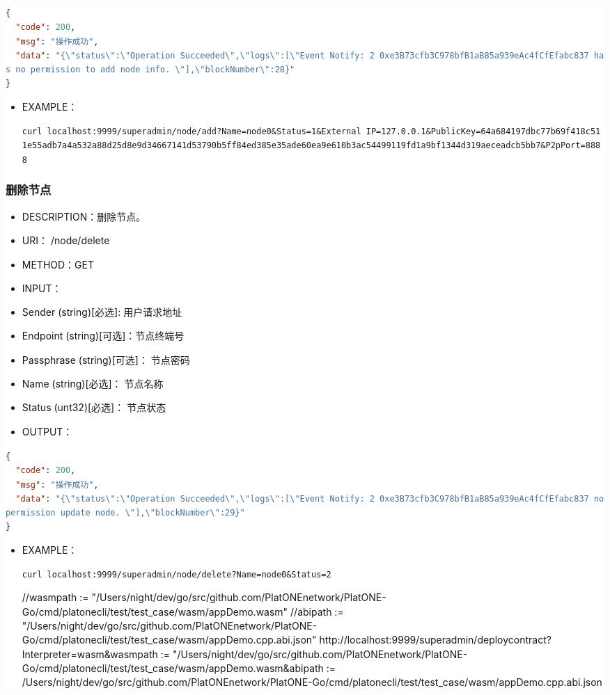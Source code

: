 ```json
{
  "code": 200,
  "msg": "操作成功",
  "data": "{\"status\":\"Operation Succeeded\",\"logs\":[\"Event Notify: 2 0xe3B73cfb3C978bfB1aB85a939eAc4fCfEfabc837 has no permission to add node info. \"],\"blockNumber\":28}"
}
```

* EXAMPLE：

  ```shell
  curl localhost:9999/superadmin/node/add?Name=node0&Status=1&External IP=127.0.0.1&PublicKey=64a684197dbc77b69f418c511e55adb7a4a532a88d25d8e9d34667141d53790b5ff84ed385e35ade60ea9e610b3ac54499119fd1a9bf1344d319aeceadcb5bb7&P2pPort=8888
  ```

### 删除节点

* DESCRIPTION：删除节点。

* URI： /node/delete

* METHOD：GET

* INPUT：
 * Sender (string)[必选]: 用户请求地址
 * Endpoint (string)[可选]：节点终端号
 * Passphrase (string)[可选]： 节点密码
 * Name  (string)[必选]： 节点名称
 * Status  (unt32)[必选]： 节点状态

* OUTPUT：

```json
{
  "code": 200,
  "msg": "操作成功",
  "data": "{\"status\":\"Operation Succeeded\",\"logs\":[\"Event Notify: 2 0xe3B73cfb3C978bfB1aB85a939eAc4fCfEfabc837 no permission update node. \"],\"blockNumber\":29}"
}
```

* EXAMPLE：

  ```shell
  curl localhost:9999/superadmin/node/delete?Name=node0&Status=2
  ```


  	//wasmpath := "/Users/night/dev/go/src/github.com/PlatONEnetwork/PlatONE-Go/cmd/platonecli/test/test_case/wasm/appDemo.wasm"
	//abipath := "/Users/night/dev/go/src/github.com/PlatONEnetwork/PlatONE-Go/cmd/platonecli/test/test_case/wasm/appDemo.cpp.abi.json"
http://localhost:9999/superadmin/deploycontract?Interpreter=wasm&wasmpath := "/Users/night/dev/go/src/github.com/PlatONEnetwork/PlatONE-Go/cmd/platonecli/test/test_case/wasm/appDemo.wasm&abipath := /Users/night/dev/go/src/github.com/PlatONEnetwork/PlatONE-Go/cmd/platonecli/test/test_case/wasm/appDemo.cpp.abi.json
